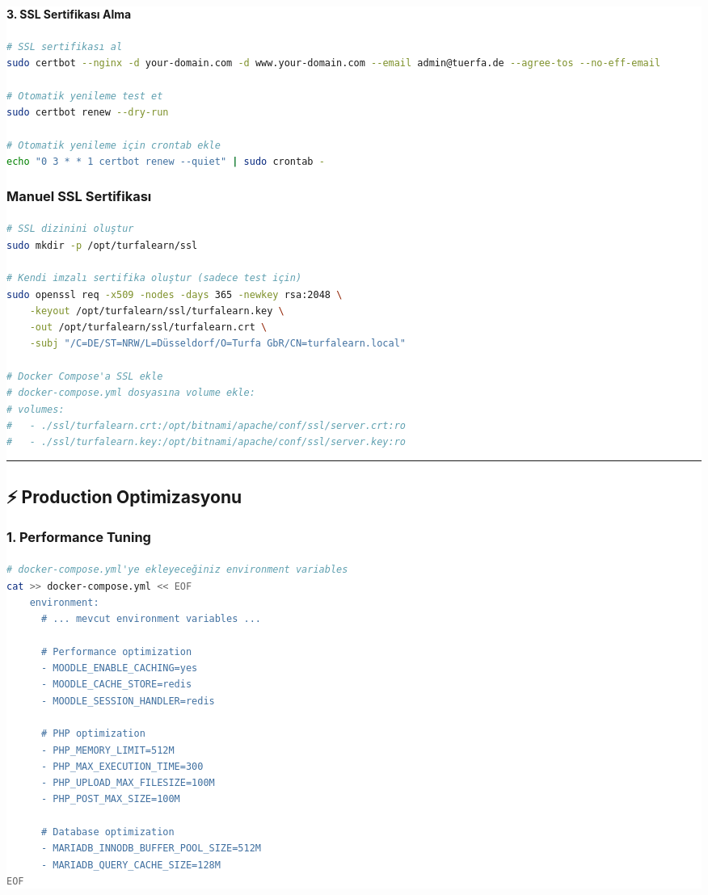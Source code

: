 
#### 3. SSL Sertifikası Alma

```bash
# SSL sertifikası al
sudo certbot --nginx -d your-domain.com -d www.your-domain.com --email admin@tuerfa.de --agree-tos --no-eff-email

# Otomatik yenileme test et
sudo certbot renew --dry-run

# Otomatik yenileme için crontab ekle
echo "0 3 * * 1 certbot renew --quiet" | sudo crontab -
```

### Manuel SSL Sertifikası

```bash
# SSL dizinini oluştur
sudo mkdir -p /opt/turfalearn/ssl

# Kendi imzalı sertifika oluştur (sadece test için)
sudo openssl req -x509 -nodes -days 365 -newkey rsa:2048 \
    -keyout /opt/turfalearn/ssl/turfalearn.key \
    -out /opt/turfalearn/ssl/turfalearn.crt \
    -subj "/C=DE/ST=NRW/L=Düsseldorf/O=Turfa GbR/CN=turfalearn.local"

# Docker Compose'a SSL ekle
# docker-compose.yml dosyasına volume ekle:
# volumes:
#   - ./ssl/turfalearn.crt:/opt/bitnami/apache/conf/ssl/server.crt:ro
#   - ./ssl/turfalearn.key:/opt/bitnami/apache/conf/ssl/server.key:ro
```

---

## ⚡ Production Optimizasyonu

### 1. Performance Tuning

```bash
# docker-compose.yml'ye ekleyeceğiniz environment variables
cat >> docker-compose.yml << EOF
    environment:
      # ... mevcut environment variables ...
      
      # Performance optimization
      - MOODLE_ENABLE_CACHING=yes
      - MOODLE_CACHE_STORE=redis
      - MOODLE_SESSION_HANDLER=redis
      
      # PHP optimization
      - PHP_MEMORY_LIMIT=512M
      - PHP_MAX_EXECUTION_TIME=300
      - PHP_UPLOAD_MAX_FILESIZE=100M
      - PHP_POST_MAX_SIZE=100M
      
      # Database optimization
      - MARIADB_INNODB_BUFFER_POOL_SIZE=512M
      - MARIADB_QUERY_CACHE_SIZE=128M
EOF
```
